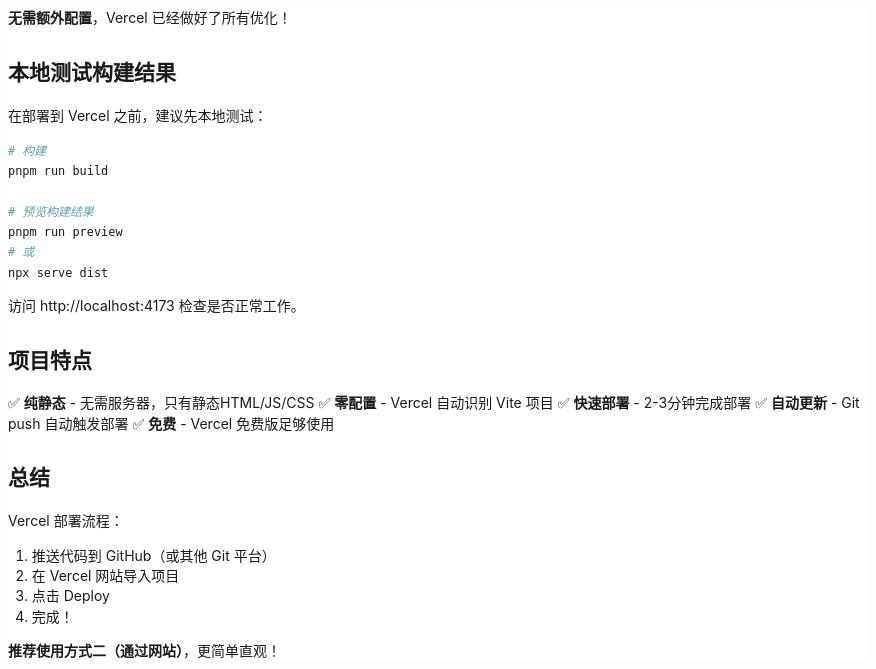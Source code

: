 **无需额外配置**，Vercel 已经做好了所有优化！

## 本地测试构建结果

在部署到 Vercel 之前，建议先本地测试：

```bash
# 构建
pnpm run build

# 预览构建结果
pnpm run preview
# 或
npx serve dist
```

访问 http://localhost:4173 检查是否正常工作。

## 项目特点

✅ **纯静态** - 无需服务器，只有静态HTML/JS/CSS
✅ **零配置** - Vercel 自动识别 Vite 项目
✅ **快速部署** - 2-3分钟完成部署
✅ **自动更新** - Git push 自动触发部署
✅ **免费** - Vercel 免费版足够使用

## 总结

Vercel 部署流程：
1. 推送代码到 GitHub（或其他 Git 平台）
2. 在 Vercel 网站导入项目
3. 点击 Deploy
4. 完成！

**推荐使用方式二（通过网站）**，更简单直观！

